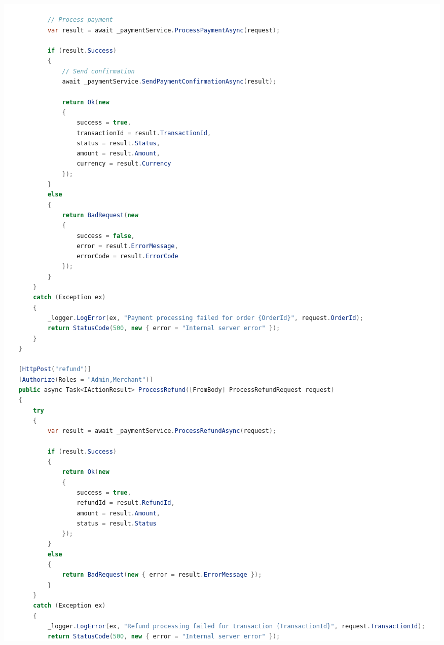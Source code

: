 ```csharp
            
            // Process payment
            var result = await _paymentService.ProcessPaymentAsync(request);
            
            if (result.Success)
            {
                // Send confirmation
                await _paymentService.SendPaymentConfirmationAsync(result);
                
                return Ok(new
                {
                    success = true,
                    transactionId = result.TransactionId,
                    status = result.Status,
                    amount = result.Amount,
                    currency = result.Currency
                });
            }
            else
            {
                return BadRequest(new
                {
                    success = false,
                    error = result.ErrorMessage,
                    errorCode = result.ErrorCode
                });
            }
        }
        catch (Exception ex)
        {
            _logger.LogError(ex, "Payment processing failed for order {OrderId}", request.OrderId);
            return StatusCode(500, new { error = "Internal server error" });
        }
    }
    
    [HttpPost("refund")]
    [Authorize(Roles = "Admin,Merchant")]
    public async Task<IActionResult> ProcessRefund([FromBody] ProcessRefundRequest request)
    {
        try
        {
            var result = await _paymentService.ProcessRefundAsync(request);
            
            if (result.Success)
            {
                return Ok(new
                {
                    success = true,
                    refundId = result.RefundId,
                    amount = result.Amount,
                    status = result.Status
                });
            }
            else
            {
                return BadRequest(new { error = result.ErrorMessage });
            }
        }
        catch (Exception ex)
        {
            _logger.LogError(ex, "Refund processing failed for transaction {TransactionId}", request.TransactionId);
            return StatusCode(500, new { error = "Internal server error" });
```